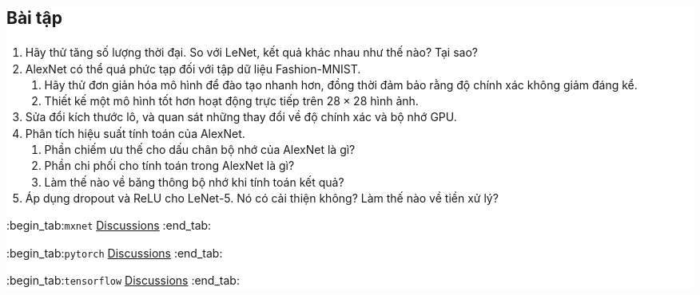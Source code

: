 ## Bài tập

1. Hãy thử tăng số lượng thời đại. So với LeNet, kết quả khác nhau như thế nào? Tại sao?
1. AlexNet có thể quá phức tạp đối với tập dữ liệu Fashion-MNIST.
    1. Hãy thử đơn giản hóa mô hình để đào tạo nhanh hơn, đồng thời đảm bảo rằng độ chính xác không giảm đáng kể.
    1. Thiết kế một mô hình tốt hơn hoạt động trực tiếp trên $28 \times 28$ hình ảnh.
1. Sửa đổi kích thước lô, và quan sát những thay đổi về độ chính xác và bộ nhớ GPU.
1. Phân tích hiệu suất tính toán của AlexNet.
    1. Phần chiếm ưu thế cho dấu chân bộ nhớ của AlexNet là gì?
    1. Phần chi phối cho tính toán trong AlexNet là gì?
    1. Làm thế nào về băng thông bộ nhớ khi tính toán kết quả?
1. Áp dụng dropout và ReLU cho LeNet-5. Nó có cải thiện không? Làm thế nào về tiền xử lý?

:begin_tab:`mxnet`
[Discussions](https://discuss.d2l.ai/t/75)
:end_tab:

:begin_tab:`pytorch`
[Discussions](https://discuss.d2l.ai/t/76)
:end_tab:

:begin_tab:`tensorflow`
[Discussions](https://discuss.d2l.ai/t/276)
:end_tab:
